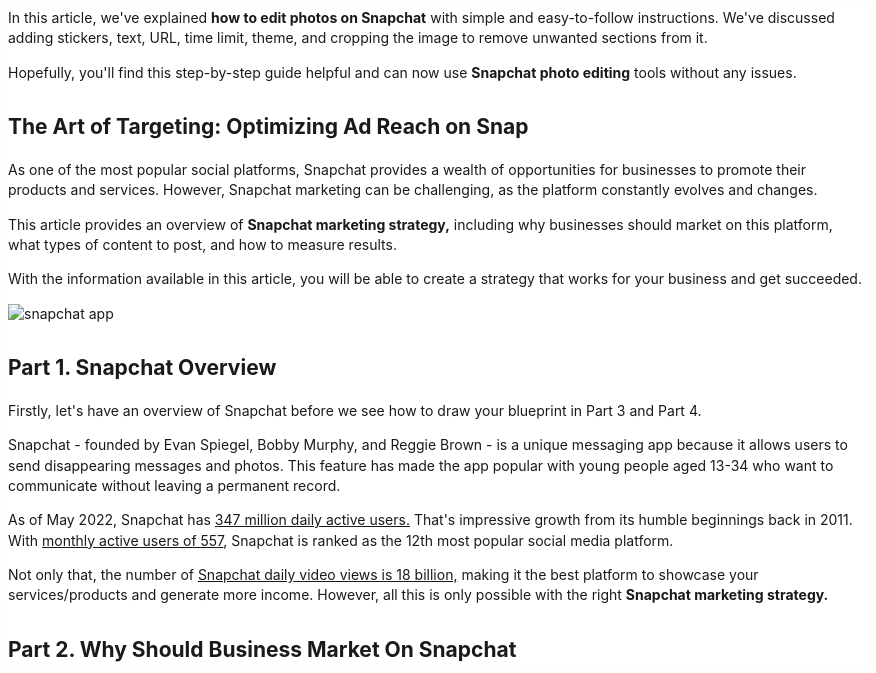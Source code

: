 In this article, we've explained **how to edit photos on Snapchat** with simple and easy-to-follow instructions. We've discussed adding stickers, text, URL, time limit, theme, and cropping the image to remove unwanted sections from it.

Hopefully, you'll find this step-by-step guide helpful and can now use **Snapchat photo editing** tools without any issues.

<ins class="adsbygoogle"
     style="display:block"
     data-ad-format="autorelaxed"
     data-ad-client="ca-pub-7571918770474297"
     data-ad-slot="1223367746"></ins>

<ins class="adsbygoogle"
     style="display:block"
     data-ad-format="autorelaxed"
     data-ad-client="ca-pub-7571918770474297"
     data-ad-slot="1223367746"></ins>

## The Art of Targeting: Optimizing Ad Reach on Snap

As one of the most popular social platforms, Snapchat provides a wealth of opportunities for businesses to promote their products and services. However, Snapchat marketing can be challenging, as the platform constantly evolves and changes.

This article provides an overview of **Snapchat marketing strategy,** including why businesses should market on this platform, what types of content to post, and how to measure results.

With the information available in this article, you will be able to create a strategy that works for your business and get succeeded.

![snapchat app](https://images.wondershare.com/filmora/article-images/2022/11/snapchat-app.jpg)

## Part 1\. Snapchat Overview

Firstly, let's have an overview of Snapchat before we see how to draw your blueprint in Part 3 and Part 4.

Snapchat - founded by Evan Spiegel, Bobby Murphy, and Reggie Brown - is a unique messaging app because it allows users to send disappearing messages and photos. This feature has made the app popular with young people aged 13-34 who want to communicate without leaving a permanent record.

As of May 2022, Snapchat has [347 million daily active users.](https://www.statista.com/statistics/545967/snapchat-app-dau/#:~:text=How%20many%20daily%20active%20users,increase%20of%20over%2018%20percent.) That's impressive growth from its humble beginnings back in 2011\. With [monthly active users of 557](https://www.statista.com/statistics/272014/global-social-networks-ranked-by-number-of-users/), Snapchat is ranked as the 12th most popular social media platform.

Not only that, the number of [Snapchat daily video views is 18 billion,](https://www.omnicoreagency.com/snapchat-statistics/) making it the best platform to showcase your services/products and generate more income. However, all this is only possible with the right **Snapchat marketing strategy.**

## Part 2\. Why Should Business Market On Snapchat
